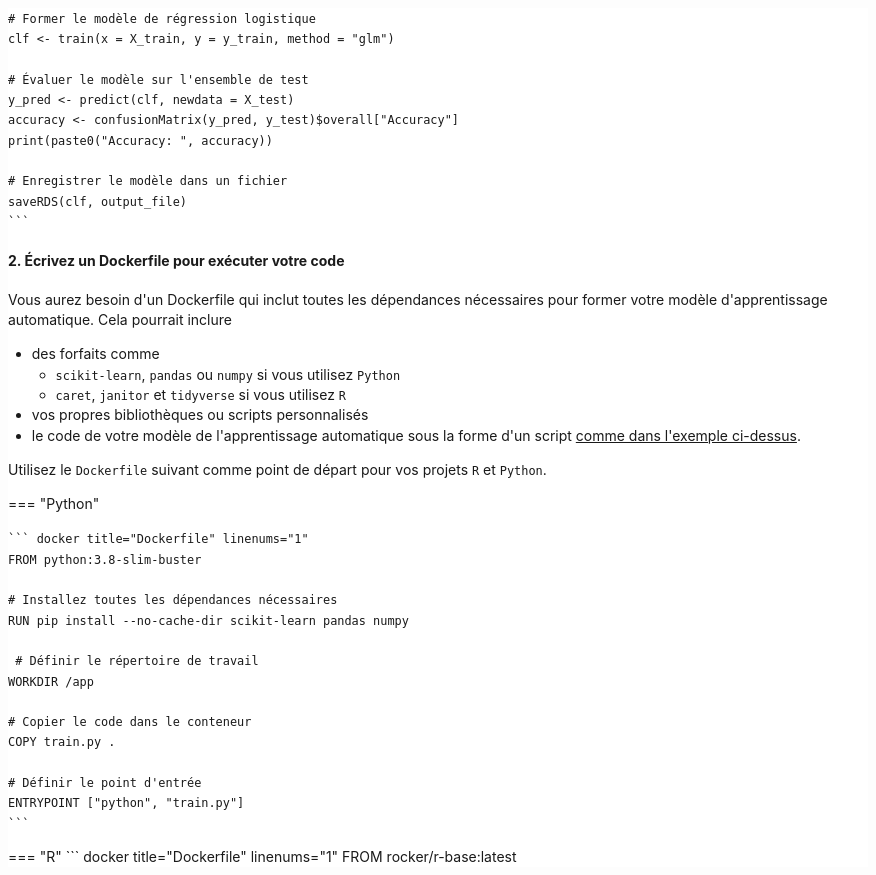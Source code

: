     # Former le modèle de régression logistique
    clf <- train(x = X_train, y = y_train, method = "glm")

    # Évaluer le modèle sur l'ensemble de test
    y_pred <- predict(clf, newdata = X_test)
    accuracy <- confusionMatrix(y_pred, y_test)$overall["Accuracy"]
    print(paste0("Accuracy: ", accuracy))

    # Enregistrer le modèle dans un fichier
    saveRDS(clf, output_file)
    ```

#### 2. Écrivez un Dockerfile pour exécuter votre code

Vous aurez besoin d'un Dockerfile qui inclut toutes les dépendances nécessaires pour former votre modèle d'apprentissage automatique. Cela pourrait inclure

- des forfaits comme
   - `scikit-learn`, `pandas` ou `numpy` si vous utilisez `Python`
   - `caret`, `janitor` et `tidyverse` si vous utilisez `R`
- vos propres bibliothèques ou scripts personnalisés
- le code de votre modèle de l'apprentissage automatique sous la forme d'un script [comme dans l'exemple ci-dessus](#1-write-a-script-to-train-your-model).

Utilisez le `Dockerfile` suivant comme point de départ pour vos projets `R` et `Python`.

=== "Python"

    ``` docker title="Dockerfile" linenums="1"
    FROM python:3.8-slim-buster

    # Installez toutes les dépendances nécessaires
    RUN pip install --no-cache-dir scikit-learn pandas numpy

     # Définir le répertoire de travail
    WORKDIR /app

    # Copier le code dans le conteneur
    COPY train.py .

    # Définir le point d'entrée
    ENTRYPOINT ["python", "train.py"]
    ```

=== "R"
    ``` docker title="Dockerfile" linenums="1"
    FROM rocker/r-base:latest
